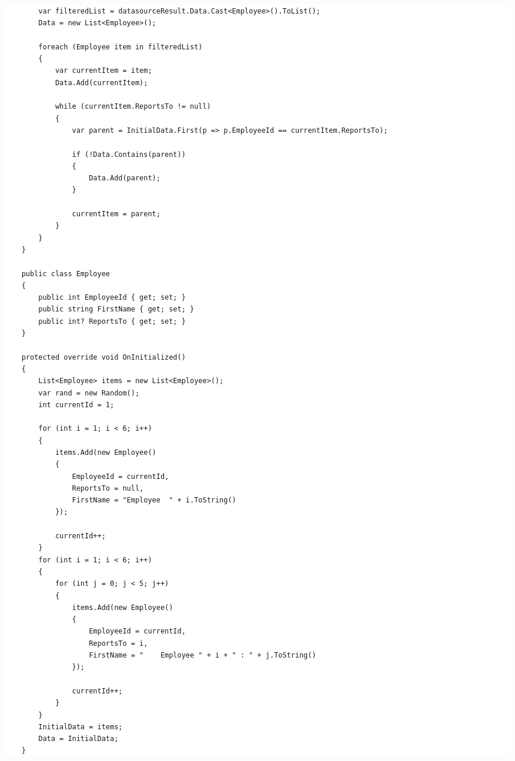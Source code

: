 ````CSHTML
        var filteredList = datasourceResult.Data.Cast<Employee>().ToList();
        Data = new List<Employee>();

        foreach (Employee item in filteredList)
        {
            var currentItem = item;
            Data.Add(currentItem);

            while (currentItem.ReportsTo != null)
            {
                var parent = InitialData.First(p => p.EmployeeId == currentItem.ReportsTo);

                if (!Data.Contains(parent))
                {
                    Data.Add(parent);
                }

                currentItem = parent;
            }
        }
    }

    public class Employee
    {
        public int EmployeeId { get; set; }
        public string FirstName { get; set; }
        public int? ReportsTo { get; set; }
    }

    protected override void OnInitialized()
    {
        List<Employee> items = new List<Employee>();
        var rand = new Random();
        int currentId = 1;

        for (int i = 1; i < 6; i++)
        {
            items.Add(new Employee()
            {
                EmployeeId = currentId,
                ReportsTo = null,
                FirstName = "Employee  " + i.ToString()
            });

            currentId++;
        }
        for (int i = 1; i < 6; i++)
        {
            for (int j = 0; j < 5; j++)
            {
                items.Add(new Employee()
                {
                    EmployeeId = currentId,
                    ReportsTo = i,
                    FirstName = "    Employee " + i + " : " + j.ToString()
                });

                currentId++;
            }
        }
        InitialData = items;
        Data = InitialData;
    }
````